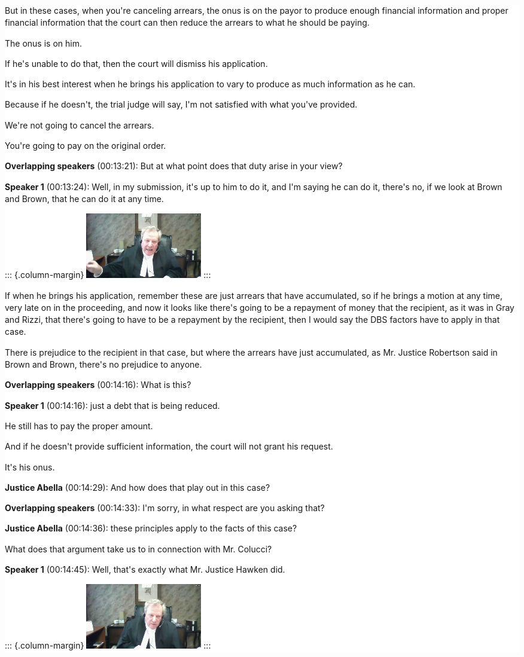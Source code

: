 But in these cases, when you're canceling arrears, the onus is on the payor to produce enough financial information and proper financial information that the court can then reduce the arrears to what he should be paying.

The onus is on him.

If he's unable to do that, then the court will dismiss his application.

It's in his best interest when he brings his application to vary to produce as much information as he can.

Because if he doesn't, the trial judge will say, I'm not satisfied with what you've provided.

We're not going to cancel the arrears.

You're going to pay on the original order.

**Overlapping speakers** (00:13:21): But at what point does that duty arise in your view?

**Speaker 1** (00:13:24): Well, in my submission, it's up to him to do it, and I'm saying he can do it, there's no, if we look at Brown and Brown, that he can do it at any time.

::: {.column-margin}
![](830.png)
:::

If when he brings his application, remember these are just arrears that have accumulated, so if he brings a motion at any time, very late on in the proceeding, and now it looks like there's going to be a repayment of money that the recipient, as it was in Gray and Rizzi, that there's going to have to be a repayment by the recipient, then I would say the DBS factors have to apply in that case.

There is prejudice to the recipient in that case, but where the arrears have just accumulated, as Mr. Justice Robertson said in Brown and Brown, there's no prejudice to anyone.

**Overlapping speakers** (00:14:16): What is this?

**Speaker 1** (00:14:16): just a debt that is being reduced.

He still has to pay the proper amount.

And if he doesn't provide sufficient information, the court will not grant his request.

It's his onus.

**Justice Abella** (00:14:29): And how does that play out in this case?

**Overlapping speakers** (00:14:33): I'm sorry, in what respect are you asking that?

**Justice Abella** (00:14:36): these principles apply to the facts of this case?

What does that argument take us to in connection with Mr. Colucci?

**Speaker 1** (00:14:45): Well, that's exactly what Mr. Justice Hawken did.

::: {.column-margin}
![](974.png)
:::
